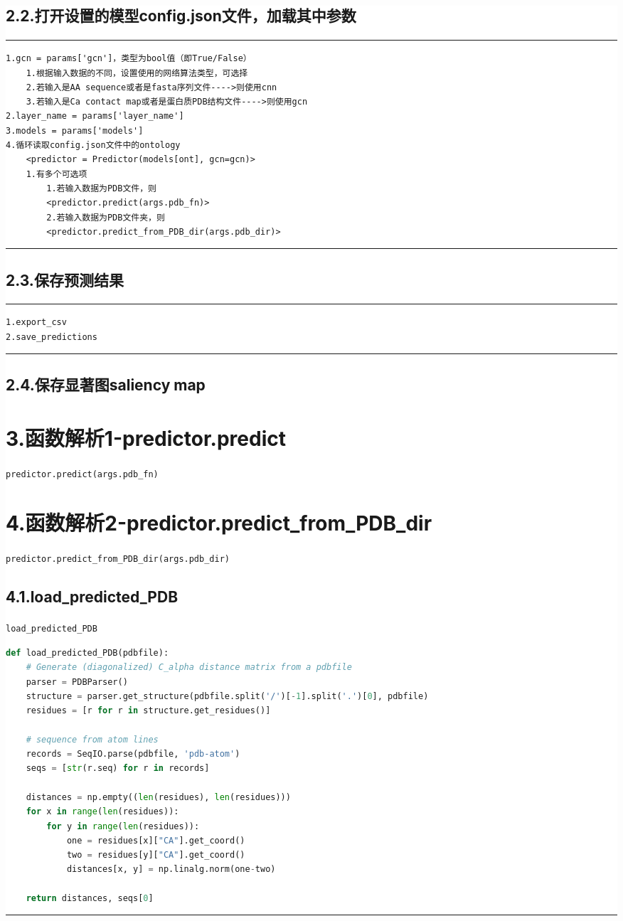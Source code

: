 ## 2.2.打开设置的模型config.json文件，加载其中参数  
---
    1.gcn = params['gcn']，类型为bool值（即True/False）  
        1.根据输入数据的不同，设置使用的网络算法类型，可选择  
        2.若输入是AA sequence或者是fasta序列文件---->则使用cnn  
        3.若输入是Ca contact map或者是蛋白质PDB结构文件---->则使用gcn  
    2.layer_name = params['layer_name']  
    3.models = params['models']  
    4.循环读取config.json文件中的ontology  
        <predictor = Predictor(models[ont], gcn=gcn)>  
        1.有多个可选项  
            1.若输入数据为PDB文件，则   
            <predictor.predict(args.pdb_fn)>  
            2.若输入数据为PDB文件夹，则  
            <predictor.predict_from_PDB_dir(args.pdb_dir)>  
---

## 2.3.保存预测结果  
---
    1.export_csv  
    2.save_predictions  
---

## 2.4.保存显著图saliency map  



# 3.函数解析1-predictor.predict
`predictor.predict(args.pdb_fn)`

# 4.函数解析2-predictor.predict_from_PDB_dir
`predictor.predict_from_PDB_dir(args.pdb_dir)`

## 4.1.load_predicted_PDB
`load_predicted_PDB` 

```python
def load_predicted_PDB(pdbfile):
    # Generate (diagonalized) C_alpha distance matrix from a pdbfile
    parser = PDBParser()
    structure = parser.get_structure(pdbfile.split('/')[-1].split('.')[0], pdbfile)
    residues = [r for r in structure.get_residues()]

    # sequence from atom lines
    records = SeqIO.parse(pdbfile, 'pdb-atom')
    seqs = [str(r.seq) for r in records]

    distances = np.empty((len(residues), len(residues)))
    for x in range(len(residues)):
        for y in range(len(residues)):
            one = residues[x]["CA"].get_coord()
            two = residues[y]["CA"].get_coord()
            distances[x, y] = np.linalg.norm(one-two)

    return distances, seqs[0]
```
---
